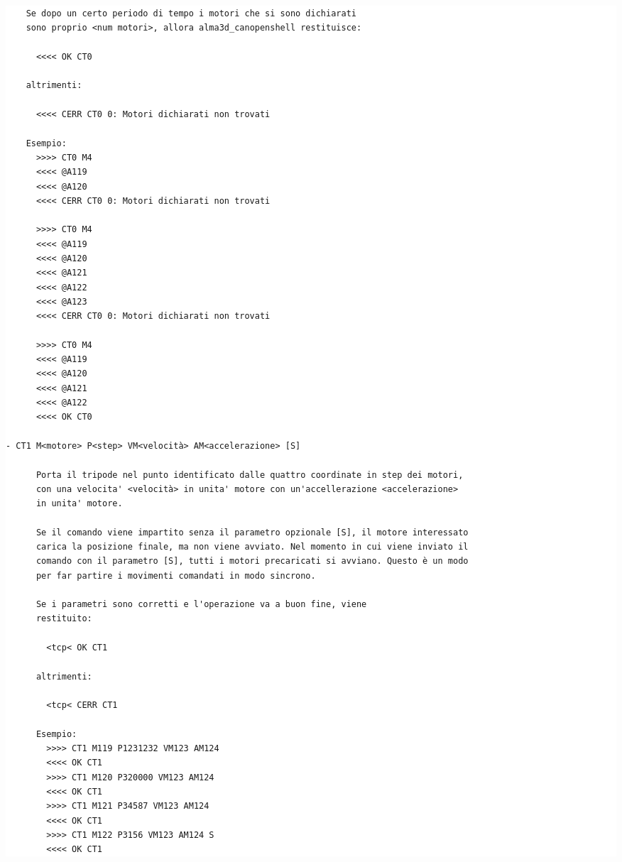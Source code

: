 
        Se dopo un certo periodo di tempo i motori che si sono dichiarati
        sono proprio <num motori>, allora alma3d_canopenshell restituisce:

          <<<< OK CT0

        altrimenti:

          <<<< CERR CT0 0: Motori dichiarati non trovati

        Esempio:
          >>>> CT0 M4
          <<<< @A119
          <<<< @A120
          <<<< CERR CT0 0: Motori dichiarati non trovati

          >>>> CT0 M4
          <<<< @A119
          <<<< @A120
          <<<< @A121
          <<<< @A122
          <<<< @A123
          <<<< CERR CT0 0: Motori dichiarati non trovati

          >>>> CT0 M4
          <<<< @A119
          <<<< @A120
          <<<< @A121
          <<<< @A122
          <<<< OK CT0

    - CT1 M<motore> P<step> VM<velocità> AM<accelerazione> [S]

          Porta il tripode nel punto identificato dalle quattro coordinate in step dei motori, 
          con una velocita' <velocità> in unita' motore con un'accellerazione <accelerazione> 
          in unita' motore. 

          Se il comando viene impartito senza il parametro opzionale [S], il motore interessato
          carica la posizione finale, ma non viene avviato. Nel momento in cui viene inviato il 
          comando con il parametro [S], tutti i motori precaricati si avviano. Questo è un modo
          per far partire i movimenti comandati in modo sincrono.
          
          Se i parametri sono corretti e l'operazione va a buon fine, viene
          restituito:

            <tcp< OK CT1

          altrimenti:

            <tcp< CERR CT1

          Esempio:
            >>>> CT1 M119 P1231232 VM123 AM124
            <<<< OK CT1
            >>>> CT1 M120 P320000 VM123 AM124
            <<<< OK CT1
            >>>> CT1 M121 P34587 VM123 AM124
            <<<< OK CT1
            >>>> CT1 M122 P3156 VM123 AM124 S
            <<<< OK CT1
